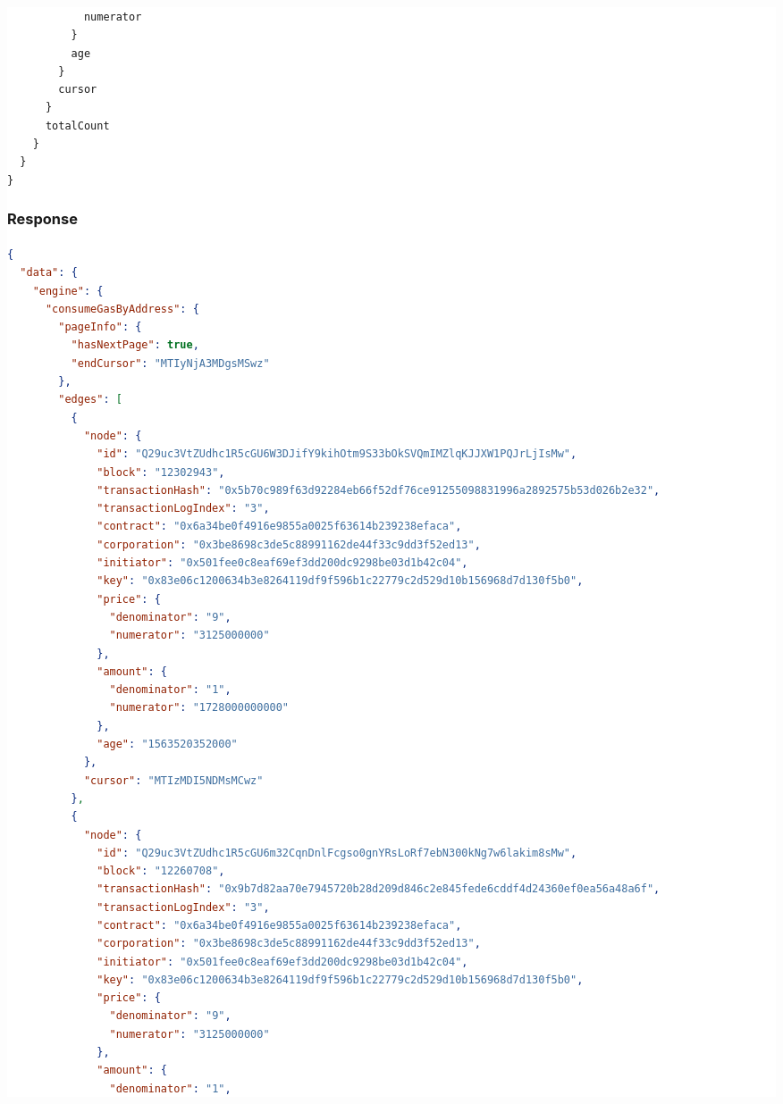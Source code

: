 ```js
            numerator
          }
          age
        }
        cursor
      }
      totalCount
    }
  }
}
```
### Response
```json
{
  "data": {
    "engine": {
      "consumeGasByAddress": {
        "pageInfo": {
          "hasNextPage": true,
          "endCursor": "MTIyNjA3MDgsMSwz"
        },
        "edges": [
          {
            "node": {
              "id": "Q29uc3VtZUdhc1R5cGU6W3DJifY9kihOtm9S33bOkSVQmIMZlqKJJXW1PQJrLjIsMw",
              "block": "12302943",
              "transactionHash": "0x5b70c989f63d92284eb66f52df76ce91255098831996a2892575b53d026b2e32",
              "transactionLogIndex": "3",
              "contract": "0x6a34be0f4916e9855a0025f63614b239238efaca",
              "corporation": "0x3be8698c3de5c88991162de44f33c9dd3f52ed13",
              "initiator": "0x501fee0c8eaf69ef3dd200dc9298be03d1b42c04",
              "key": "0x83e06c1200634b3e8264119df9f596b1c22779c2d529d10b156968d7d130f5b0",
              "price": {
                "denominator": "9",
                "numerator": "3125000000"
              },
              "amount": {
                "denominator": "1",
                "numerator": "1728000000000"
              },
              "age": "1563520352000"
            },
            "cursor": "MTIzMDI5NDMsMCwz"
          },
          {
            "node": {
              "id": "Q29uc3VtZUdhc1R5cGU6m32CqnDnlFcgso0gnYRsLoRf7ebN300kNg7w6lakim8sMw",
              "block": "12260708",
              "transactionHash": "0x9b7d82aa70e7945720b28d209d846c2e845fede6cddf4d24360ef0ea56a48a6f",
              "transactionLogIndex": "3",
              "contract": "0x6a34be0f4916e9855a0025f63614b239238efaca",
              "corporation": "0x3be8698c3de5c88991162de44f33c9dd3f52ed13",
              "initiator": "0x501fee0c8eaf69ef3dd200dc9298be03d1b42c04",
              "key": "0x83e06c1200634b3e8264119df9f596b1c22779c2d529d10b156968d7d130f5b0",
              "price": {
                "denominator": "9",
                "numerator": "3125000000"
              },
              "amount": {
                "denominator": "1",
```